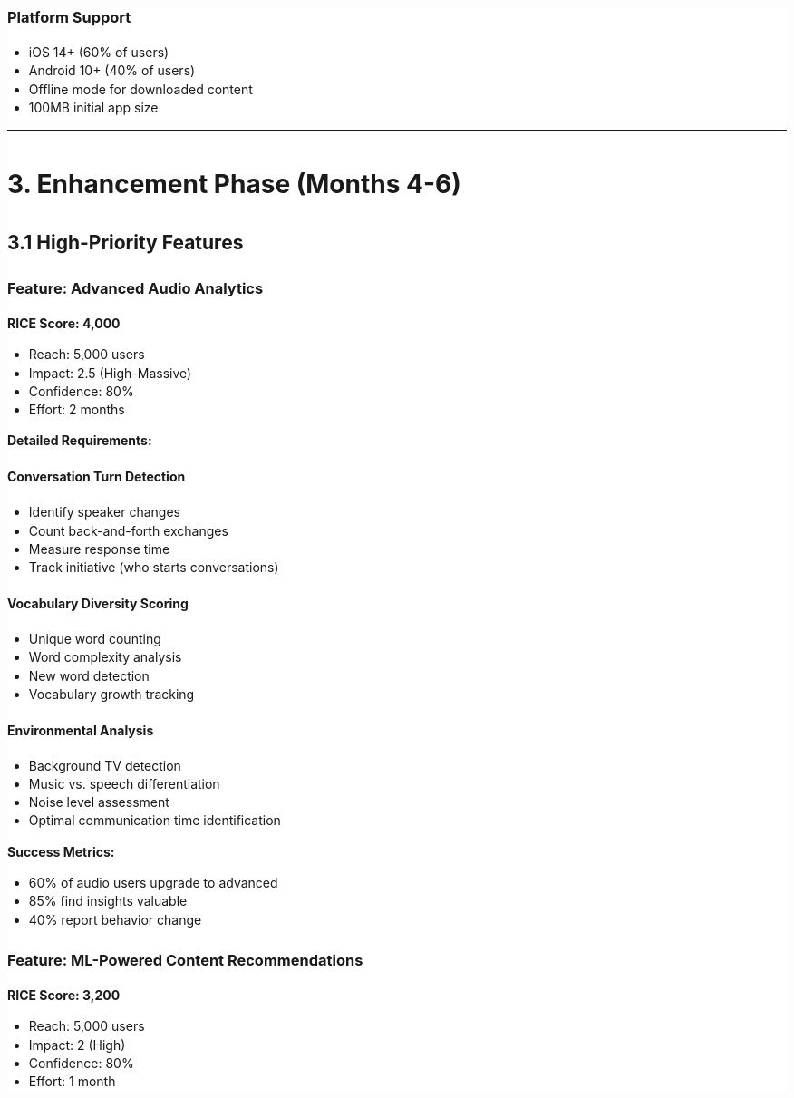 ### Platform Support
- iOS 14+ (60% of users)
- Android 10+ (40% of users)
- Offline mode for downloaded content
- 100MB initial app size

---

# 3. Enhancement Phase (Months 4-6)

## 3.1 High-Priority Features

### Feature: Advanced Audio Analytics
**RICE Score: 4,000**
- Reach: 5,000 users
- Impact: 2.5 (High-Massive)
- Confidence: 80%
- Effort: 2 months

**Detailed Requirements:**

#### Conversation Turn Detection
- Identify speaker changes
- Count back-and-forth exchanges
- Measure response time
- Track initiative (who starts conversations)

#### Vocabulary Diversity Scoring
- Unique word counting
- Word complexity analysis
- New word detection
- Vocabulary growth tracking

#### Environmental Analysis
- Background TV detection
- Music vs. speech differentiation
- Noise level assessment
- Optimal communication time identification

**Success Metrics:**
- 60% of audio users upgrade to advanced
- 85% find insights valuable
- 40% report behavior change

### Feature: ML-Powered Content Recommendations
**RICE Score: 3,200**
- Reach: 5,000 users
- Impact: 2 (High)
- Confidence: 80%
- Effort: 1 month
